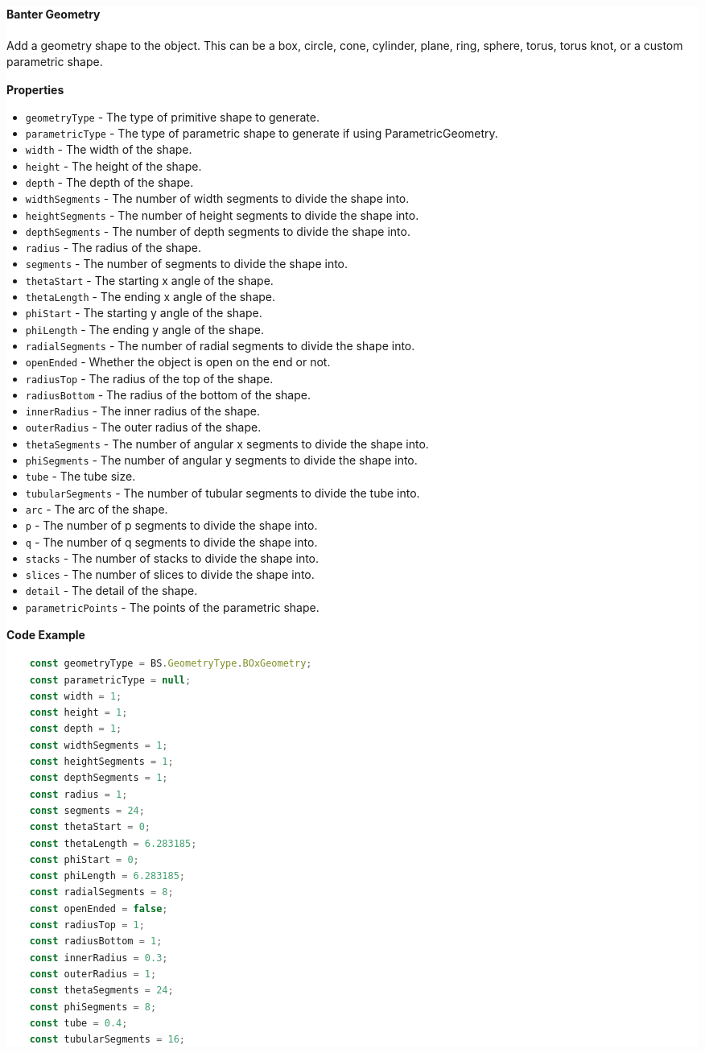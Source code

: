 

#### Banter Geometry
Add a geometry shape to the object. This can be a box, circle, cone, cylinder, plane, ring, sphere, torus, torus knot, or a custom parametric shape.

**Properties**
- `geometryType` - The type of primitive shape to generate.
- `parametricType` - The type of parametric shape to generate if using ParametricGeometry.
- `width` - The width of the shape.
- `height` - The height of the shape.
- `depth` - The depth of the shape.
- `widthSegments` - The number of width segments to divide the shape into.
- `heightSegments` - The number of height segments to divide the shape into.
- `depthSegments` - The number of depth segments to divide the shape into.
- `radius` - The radius of the shape.
- `segments` - The number of segments to divide the shape into.
- `thetaStart` - The starting x angle of the shape.
- `thetaLength` - The ending x angle of the shape.
- `phiStart` - The starting y angle of the shape.
- `phiLength` - The ending y angle of the shape.
- `radialSegments` - The number of radial segments to divide the shape into.
- `openEnded` - Whether the object is open on the end or not.
- `radiusTop` - The radius of the top of the shape.
- `radiusBottom` - The radius of the bottom of the shape.
- `innerRadius` - The inner radius of the shape.
- `outerRadius` - The outer radius of the shape.
- `thetaSegments` - The number of angular x segments to divide the shape into.
- `phiSegments` - The number of angular y segments to divide the shape into.
- `tube` - The tube size.
- `tubularSegments` - The number of tubular segments to divide the tube into.
- `arc` - The arc of the shape.
- `p` - The number of p segments to divide the shape into.
- `q` - The number of q segments to divide the shape into.
- `stacks` - The number of stacks to divide the shape into.
- `slices` - The number of slices to divide the shape into.
- `detail` - The detail of the shape.
- `parametricPoints` - The points of the parametric shape.

**Code Example**
```js
    const geometryType = BS.GeometryType.BOxGeometry;
    const parametricType = null;
    const width = 1;
    const height = 1;
    const depth = 1;
    const widthSegments = 1;
    const heightSegments = 1;
    const depthSegments = 1;
    const radius = 1;
    const segments = 24;
    const thetaStart = 0;
    const thetaLength = 6.283185;
    const phiStart = 0;
    const phiLength = 6.283185;
    const radialSegments = 8;
    const openEnded = false;
    const radiusTop = 1;
    const radiusBottom = 1;
    const innerRadius = 0.3;
    const outerRadius = 1;
    const thetaSegments = 24;
    const phiSegments = 8;
    const tube = 0.4;
    const tubularSegments = 16;
```